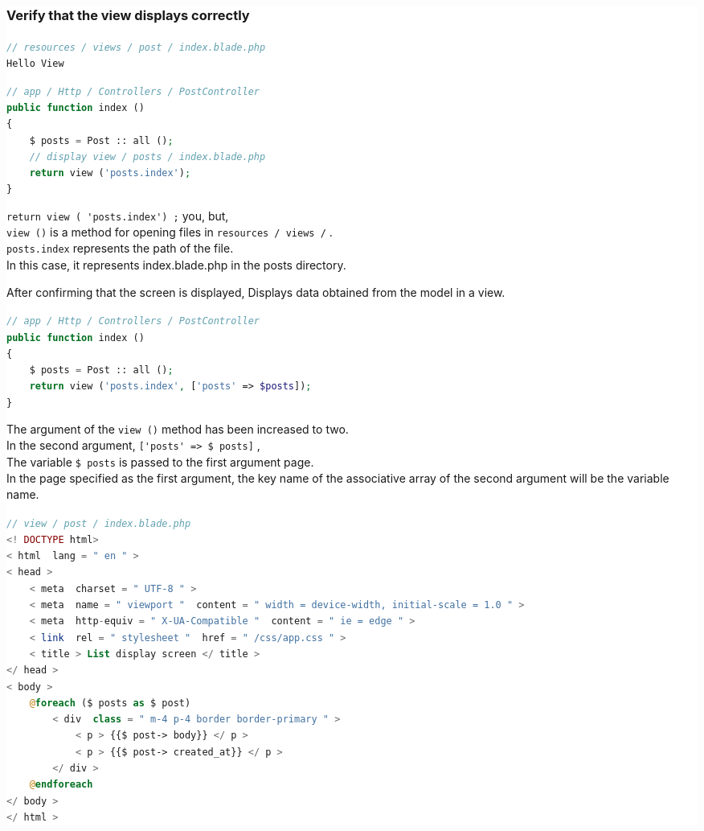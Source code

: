 ###  Verify that the view displays correctly

```php
// resources / views / post / index.blade.php
Hello View
```

```php
// app / Http / Controllers / PostController
public function index ()
{
    $ posts = Post :: all ();
    // display view / posts / index.blade.php
    return view ('posts.index');
}
```

`return view ( 'posts.index') ;` you, but,  
`view ()` is a method for opening files in `resources / views /` .  
`posts.index` represents the path of the file.  
In this case, it represents index.blade.php in the posts directory.

After confirming that the screen is displayed,
Displays data obtained from the model in a view.

```php
// app / Http / Controllers / PostController
public function index ()
{
    $ posts = Post :: all ();
    return view ('posts.index', ['posts' => $posts]);
}
```

The argument of the `view ()` method has been increased to two.  
In the second argument, `['posts' => $ posts]` ,  
The variable `$ posts` is passed to the first argument page.  
In the page specified as the first argument, the key name of the associative array of the second argument will be the variable name. 

```php
// view / post / index.blade.php
<! DOCTYPE html>
< html  lang = " en " >
< head >
    < meta  charset = " UTF-8 " >
    < meta  name = " viewport "  content = " width = device-width, initial-scale = 1.0 " >
    < meta  http-equiv = " X-UA-Compatible "  content = " ie = edge " >
    < link  rel = " stylesheet "  href = " /css/app.css " >
    < title > List display screen </ title >
</ head >
< body >
    @foreach ($ posts as $ post)
        < div  class = " m-4 p-4 border border-primary " >
            < p > {{$ post-> body}} </ p >
            < p > {{$ post-> created_at}} </ p >
        </ div >
    @endforeach
</ body >
</ html >
```
